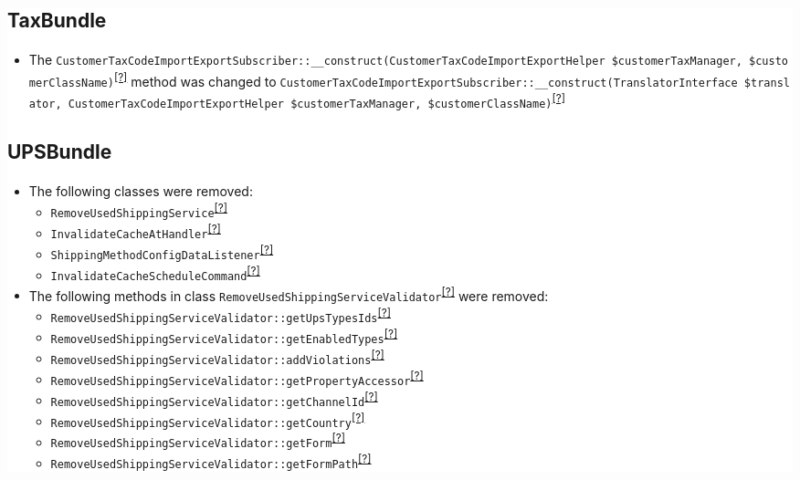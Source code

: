 TaxBundle
---------
* The `CustomerTaxCodeImportExportSubscriber::__construct(CustomerTaxCodeImportExportHelper $customerTaxManager, $customerClassName)`<sup>[[?]](https://github.com/orocommerce/orocommerce/blob/1.1.0/src/Oro/Bundle/TaxBundle/EventSubscriber/CustomerTaxCodeImportExportSubscriber.php#L36 "Oro\Bundle\TaxBundle\EventSubscriber\CustomerTaxCodeImportExportSubscriber")</sup> method was changed to `CustomerTaxCodeImportExportSubscriber::__construct(TranslatorInterface $translator, CustomerTaxCodeImportExportHelper $customerTaxManager, $customerClassName)`<sup>[[?]](https://github.com/orocommerce/orocommerce/blob/1.2.0/src/Oro/Bundle/TaxBundle/EventSubscriber/CustomerTaxCodeImportExportSubscriber.php#L46 "Oro\Bundle\TaxBundle\EventSubscriber\CustomerTaxCodeImportExportSubscriber")</sup>

UPSBundle
---------
* The following classes were removed:
   - `RemoveUsedShippingService`<sup>[[?]](https://github.com/orocommerce/orocommerce/blob/1.1.0/src/Oro/Bundle/UPSBundle/Validator/Constraints/RemoveUsedShippingService.php#L7 "Oro\Bundle\UPSBundle\Validator\Constraints\RemoveUsedShippingService")</sup>
   - `InvalidateCacheAtHandler`<sup>[[?]](https://github.com/orocommerce/orocommerce/blob/1.1.0/src/Oro/Bundle/UPSBundle/Handler/InvalidateCacheAtHandler.php#L16 "Oro\Bundle\UPSBundle\Handler\InvalidateCacheAtHandler")</sup>
   - `ShippingMethodConfigDataListener`<sup>[[?]](https://github.com/orocommerce/orocommerce/blob/1.1.0/src/Oro/Bundle/UPSBundle/EventListener/ShippingMethodConfigDataListener.php#L8 "Oro\Bundle\UPSBundle\EventListener\ShippingMethodConfigDataListener")</sup>
   - `InvalidateCacheScheduleCommand`<sup>[[?]](https://github.com/orocommerce/orocommerce/blob/1.1.0/src/Oro/Bundle/UPSBundle/Command/InvalidateCacheScheduleCommand.php#L12 "Oro\Bundle\UPSBundle\Command\InvalidateCacheScheduleCommand")</sup>
* The following methods in class `RemoveUsedShippingServiceValidator`<sup>[[?]](https://github.com/orocommerce/orocommerce/blob/1.1.0/src/Oro/Bundle/UPSBundle/Validator/Constraints/RemoveUsedShippingServiceValidator.php#L97 "Oro\Bundle\UPSBundle\Validator\Constraints\RemoveUsedShippingServiceValidator")</sup> were removed:
   - `RemoveUsedShippingServiceValidator::getUpsTypesIds`<sup>[[?]](https://github.com/orocommerce/orocommerce/blob/1.1.0/src/Oro/Bundle/UPSBundle/Validator/Constraints/RemoveUsedShippingServiceValidator.php#L97 "Oro\Bundle\UPSBundle\Validator\Constraints\RemoveUsedShippingServiceValidator::getUpsTypesIds")</sup>
   - `RemoveUsedShippingServiceValidator::getEnabledTypes`<sup>[[?]](https://github.com/orocommerce/orocommerce/blob/1.1.0/src/Oro/Bundle/UPSBundle/Validator/Constraints/RemoveUsedShippingServiceValidator.php#L111 "Oro\Bundle\UPSBundle\Validator\Constraints\RemoveUsedShippingServiceValidator::getEnabledTypes")</sup>
   - `RemoveUsedShippingServiceValidator::addViolations`<sup>[[?]](https://github.com/orocommerce/orocommerce/blob/1.1.0/src/Oro/Bundle/UPSBundle/Validator/Constraints/RemoveUsedShippingServiceValidator.php#L127 "Oro\Bundle\UPSBundle\Validator\Constraints\RemoveUsedShippingServiceValidator::addViolations")</sup>
   - `RemoveUsedShippingServiceValidator::getPropertyAccessor`<sup>[[?]](https://github.com/orocommerce/orocommerce/blob/1.1.0/src/Oro/Bundle/UPSBundle/Validator/Constraints/RemoveUsedShippingServiceValidator.php#L140 "Oro\Bundle\UPSBundle\Validator\Constraints\RemoveUsedShippingServiceValidator::getPropertyAccessor")</sup>
   - `RemoveUsedShippingServiceValidator::getChannelId`<sup>[[?]](https://github.com/orocommerce/orocommerce/blob/1.1.0/src/Oro/Bundle/UPSBundle/Validator/Constraints/RemoveUsedShippingServiceValidator.php#L151 "Oro\Bundle\UPSBundle\Validator\Constraints\RemoveUsedShippingServiceValidator::getChannelId")</sup>
   - `RemoveUsedShippingServiceValidator::getCountry`<sup>[[?]](https://github.com/orocommerce/orocommerce/blob/1.1.0/src/Oro/Bundle/UPSBundle/Validator/Constraints/RemoveUsedShippingServiceValidator.php#L169 "Oro\Bundle\UPSBundle\Validator\Constraints\RemoveUsedShippingServiceValidator::getCountry")</sup>
   - `RemoveUsedShippingServiceValidator::getForm`<sup>[[?]](https://github.com/orocommerce/orocommerce/blob/1.1.0/src/Oro/Bundle/UPSBundle/Validator/Constraints/RemoveUsedShippingServiceValidator.php#L187 "Oro\Bundle\UPSBundle\Validator\Constraints\RemoveUsedShippingServiceValidator::getForm")</sup>
   - `RemoveUsedShippingServiceValidator::getFormPath`<sup>[[?]](https://github.com/orocommerce/orocommerce/blob/1.1.0/src/Oro/Bundle/UPSBundle/Validator/Constraints/RemoveUsedShippingServiceValidator.php#L195 "Oro\Bundle\UPSBundle\Validator\Constraints\RemoveUsedShippingServiceValidator::getFormPath")</sup>